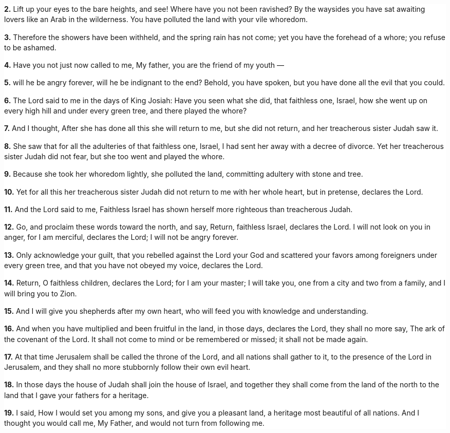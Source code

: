 **2.** Lift up your eyes to the bare heights, and see! Where have you not been ravished? By the waysides you have sat awaiting lovers like an Arab in the wilderness. You have polluted the land with your vile whoredom. 

**3.** Therefore the showers have been withheld, and the spring rain has not come; yet you have the forehead of a whore; you refuse to be ashamed. 

**4.** Have you not just now called to me, My father, you are the friend of my youth — 

**5.** will he be angry forever, will he be indignant to the end? Behold, you have spoken, but you have done all the evil that you could. 

**6.** The Lord said to me in the days of King Josiah: Have you seen what she did, that faithless one, Israel, how she went up on every high hill and under every green tree, and there played the whore? 

**7.** And I thought, After she has done all this she will return to me, but she did not return, and her treacherous sister Judah saw it. 

**8.** She saw that for all the adulteries of that faithless one, Israel, I had sent her away with a decree of divorce. Yet her treacherous sister Judah did not fear, but she too went and played the whore. 

**9.** Because she took her whoredom lightly, she polluted the land, committing adultery with stone and tree. 

**10.** Yet for all this her treacherous sister Judah did not return to me with her whole heart, but in pretense, declares the Lord. 

**11.** And the Lord said to me, Faithless Israel has shown herself more righteous than treacherous Judah. 

**12.** Go, and proclaim these words toward the north, and say, Return, faithless Israel, declares the Lord. I will not look on you in anger, for I am merciful, declares the Lord; I will not be angry forever. 

**13.** Only acknowledge your guilt, that you rebelled against the Lord your God and scattered your favors among foreigners under every green tree, and that you have not obeyed my voice, declares the Lord. 

**14.** Return, O faithless children, declares the Lord; for I am your master; I will take you, one from a city and two from a family, and I will bring you to Zion. 

**15.** And I will give you shepherds after my own heart, who will feed you with knowledge and understanding. 

**16.** And when you have multiplied and been fruitful in the land, in those days, declares the Lord, they shall no more say, The ark of the covenant of the Lord. It shall not come to mind or be remembered or missed; it shall not be made again. 

**17.** At that time Jerusalem shall be called the throne of the Lord, and all nations shall gather to it, to the presence of the Lord in Jerusalem, and they shall no more stubbornly follow their own evil heart. 

**18.** In those days the house of Judah shall join the house of Israel, and together they shall come from the land of the north to the land that I gave your fathers for a heritage. 

**19.** I said, How I would set you among my sons, and give you a pleasant land, a heritage most beautiful of all nations. And I thought you would call me, My Father, and would not turn from following me. 
